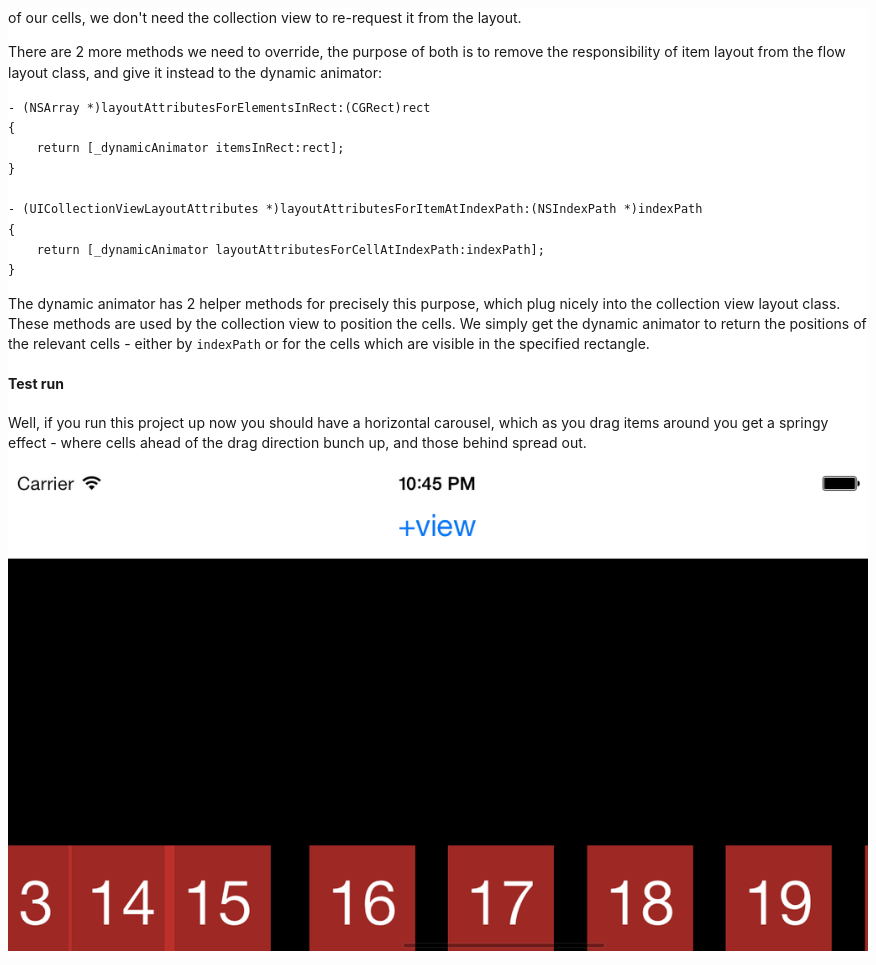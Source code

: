 of our cells, we don't need the collection view to re-request it from the layout.


There are 2 more methods we need to override, the purpose of both is to remove
the responsibility of item layout from the flow layout class, and give it instead
to the dynamic animator:

    - (NSArray *)layoutAttributesForElementsInRect:(CGRect)rect
    {
        return [_dynamicAnimator itemsInRect:rect];
    }

    - (UICollectionViewLayoutAttributes *)layoutAttributesForItemAtIndexPath:(NSIndexPath *)indexPath
    {
        return [_dynamicAnimator layoutAttributesForCellAtIndexPath:indexPath];
    }

The dynamic animator has 2 helper methods for precisely this purpose, which
plug nicely into the collection view layout class. These methods are used by the
collection view to position the cells. We simply get the dynamic animator to return
the positions of the relevant cells - either by `indexPath` or for the cells which
are visible in the specified rectangle.

#### Test run

Well, if you run this project up now you should have a horizontal carousel, which
as you drag items around you get a springy effect - where cells ahead of the drag
direction bunch up, and those behind spread out.

![image](img/springy_carousel_scrolling.png)
